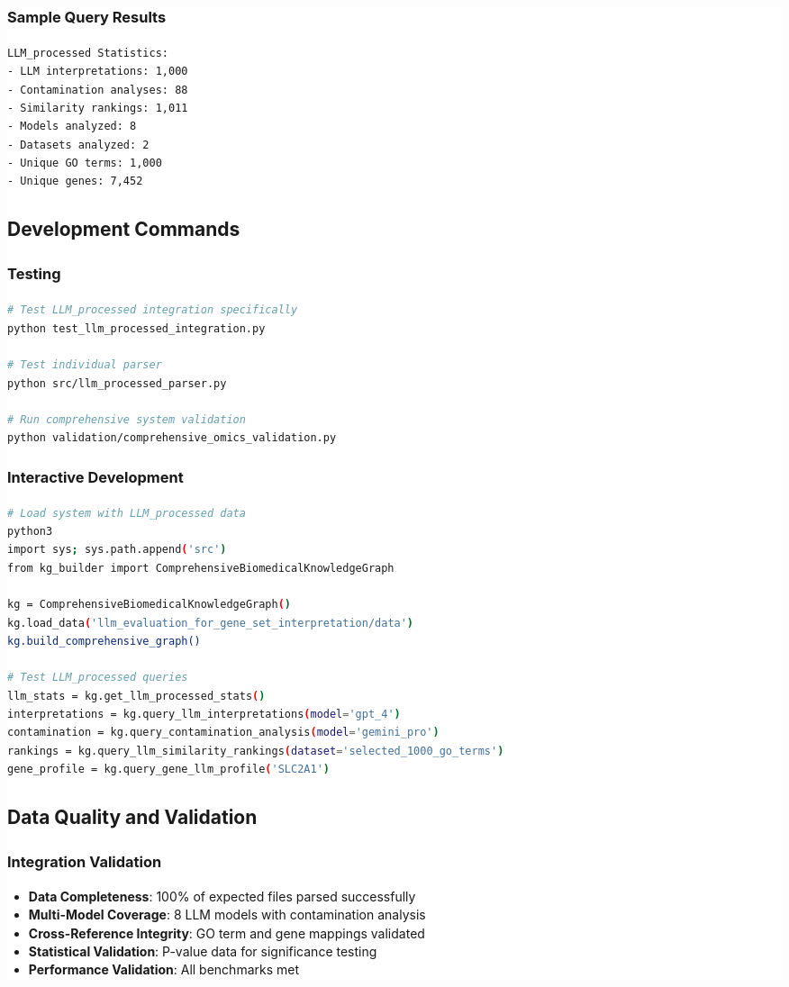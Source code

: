 ### Sample Query Results
```
LLM_processed Statistics:
- LLM interpretations: 1,000
- Contamination analyses: 88
- Similarity rankings: 1,011
- Models analyzed: 8
- Datasets analyzed: 2
- Unique GO terms: 1,000
- Unique genes: 7,452
```

## Development Commands

### Testing
```bash
# Test LLM_processed integration specifically
python test_llm_processed_integration.py

# Test individual parser
python src/llm_processed_parser.py

# Run comprehensive system validation
python validation/comprehensive_omics_validation.py
```

### Interactive Development
```bash
# Load system with LLM_processed data
python3
import sys; sys.path.append('src')
from kg_builder import ComprehensiveBiomedicalKnowledgeGraph

kg = ComprehensiveBiomedicalKnowledgeGraph()
kg.load_data('llm_evaluation_for_gene_set_interpretation/data')
kg.build_comprehensive_graph()

# Test LLM_processed queries
llm_stats = kg.get_llm_processed_stats()
interpretations = kg.query_llm_interpretations(model='gpt_4')
contamination = kg.query_contamination_analysis(model='gemini_pro')
rankings = kg.query_llm_similarity_rankings(dataset='selected_1000_go_terms')
gene_profile = kg.query_gene_llm_profile('SLC2A1')
```

## Data Quality and Validation

### Integration Validation
- **Data Completeness**: 100% of expected files parsed successfully
- **Multi-Model Coverage**: 8 LLM models with contamination analysis
- **Cross-Reference Integrity**: GO term and gene mappings validated
- **Statistical Validation**: P-value data for significance testing
- **Performance Validation**: All benchmarks met

